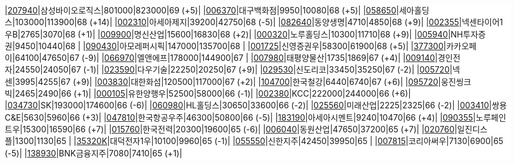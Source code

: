 |[207940](https://finance.daum.net/quotes/A207940)|삼성바이오로직스|801000|823000|69 (+5)|
|[006370](https://finance.daum.net/quotes/A006370)|대구백화점|9950|10080|68 (+5)|
|[058650](https://finance.daum.net/quotes/A058650)|세아홀딩스|103000|113900|68 (+14)|
|[002310](https://finance.daum.net/quotes/A002310)|아세아제지|39200|42750|68 (-5)|
|[082640](https://finance.daum.net/quotes/A082640)|동양생명|4710|4850|68 (+9)|
|[002355](https://finance.daum.net/quotes/A002355)|넥센타이어1우B|2765|3070|68 (+1)|
|[009900](https://finance.daum.net/quotes/A009900)|명신산업|15600|16830|68 (+2)|
|[000320](https://finance.daum.net/quotes/A000320)|노루홀딩스|10300|11710|68 (+9)|
|[005940](https://finance.daum.net/quotes/A005940)|NH투자증권|9450|10440|68 |
|[090430](https://finance.daum.net/quotes/A090430)|아모레퍼시픽|147000|135700|68 |
|[001725](https://finance.daum.net/quotes/A001725)|신영증권우|58300|61900|68 (+5)|
|[377300](https://finance.daum.net/quotes/A377300)|카카오페이|64100|47650|67 (-9)|
|[066970](https://finance.daum.net/quotes/A066970)|엘앤에프|178000|144900|67 |
|[007980](https://finance.daum.net/quotes/A007980)|태평양물산|1735|1869|67 (+4)|
|[009140](https://finance.daum.net/quotes/A009140)|경인전자|24550|24050|67 (-1)|
|[023590](https://finance.daum.net/quotes/A023590)|다우기술|22250|20250|67 (+9)|
|[029530](https://finance.daum.net/quotes/A029530)|신도리코|33450|35250|67 (-2)|
|[005720](https://finance.daum.net/quotes/A005720)|넥센|3995|4255|67 (+9)|
|[003830](https://finance.daum.net/quotes/A003830)|대한화섬|120500|117000|67 (+2)|
|[104700](https://finance.daum.net/quotes/A104700)|한국철강|6440|6740|67 (+6)|
|[095720](https://finance.daum.net/quotes/A095720)|웅진씽크빅|2465|2490|66 (+1)|
|[000105](https://finance.daum.net/quotes/A000105)|유한양행우|52500|58000|66 (-1)|
|[002380](https://finance.daum.net/quotes/A002380)|KCC|222000|244000|66 (+6)|
|[034730](https://finance.daum.net/quotes/A034730)|SK|193000|174600|66 (-6)|
|[060980](https://finance.daum.net/quotes/A060980)|HL홀딩스|30650|33600|66 (-2)|
|[025560](https://finance.daum.net/quotes/A025560)|미래산업|2225|2325|66 (-2)|
|[003410](https://finance.daum.net/quotes/A003410)|쌍용C&E|5630|5960|66 (+3)|
|[047810](https://finance.daum.net/quotes/A047810)|한국항공우주|46300|50800|66 (-5)|
|[183190](https://finance.daum.net/quotes/A183190)|아세아시멘트|9240|10470|66 (+4)|
|[090355](https://finance.daum.net/quotes/A090355)|노루페인트우|15300|16590|66 (+7)|
|[015760](https://finance.daum.net/quotes/A015760)|한국전력|20300|19600|65 (-6)|
|[006040](https://finance.daum.net/quotes/A006040)|동원산업|47650|37200|65 (+7)|
|[020760](https://finance.daum.net/quotes/A020760)|일진디스플|1300|1130|65 |
|[35320K](https://finance.daum.net/quotes/A35320K)|대덕전자1우|10100|9960|65 (-1)|
|[055550](https://finance.daum.net/quotes/A055550)|신한지주|42450|39950|65 |
|[007815](https://finance.daum.net/quotes/A007815)|코리아써우|7130|6900|65 (-5)|
|[138930](https://finance.daum.net/quotes/A138930)|BNK금융지주|7080|7410|65 (+1)|